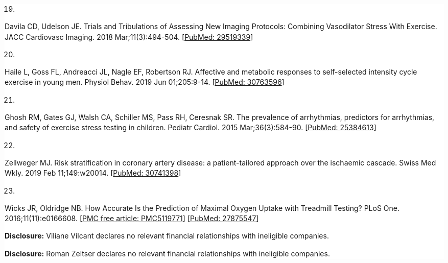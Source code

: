 19.
    

Davila CD, Udelson JE. Trials and Tribulations of Assessing New Imaging Protocols: Combining Vasodilator Stress With Exercise. JACC Cardiovasc Imaging. 2018 Mar;11(3):494-504. [[PubMed: 29519339](https://pubmed.ncbi.nlm.nih.gov/29519339)]

20.
    

Haile L, Goss FL, Andreacci JL, Nagle EF, Robertson RJ. Affective and metabolic responses to self-selected intensity cycle exercise in young men. Physiol Behav. 2019 Jun 01;205:9-14. [[PubMed: 30763596](https://pubmed.ncbi.nlm.nih.gov/30763596)]

21.
    

Ghosh RM, Gates GJ, Walsh CA, Schiller MS, Pass RH, Ceresnak SR. The prevalence of arrhythmias, predictors for arrhythmias, and safety of exercise stress testing in children. Pediatr Cardiol. 2015 Mar;36(3):584-90. [[PubMed: 25384613](https://pubmed.ncbi.nlm.nih.gov/25384613)]

22.
    

Zellweger MJ. Risk stratification in coronary artery disease: a patient-tailored approach over the ischaemic cascade. Swiss Med Wkly. 2019 Feb 11;149:w20014. [[PubMed: 30741398](https://pubmed.ncbi.nlm.nih.gov/30741398)]

23.
    

Wicks JR, Oldridge NB. How Accurate Is the Prediction of Maximal Oxygen Uptake with Treadmill Testing? PLoS One. 2016;11(11):e0166608. [[PMC free article: PMC5119771](/pmc/articles/PMC5119771/)] [[PubMed: 27875547](https://pubmed.ncbi.nlm.nih.gov/27875547)]

    

**Disclosure:** Viliane Vilcant declares no relevant financial relationships with ineligible companies.

    

**Disclosure:** Roman Zeltser declares no relevant financial relationships with ineligible companies.